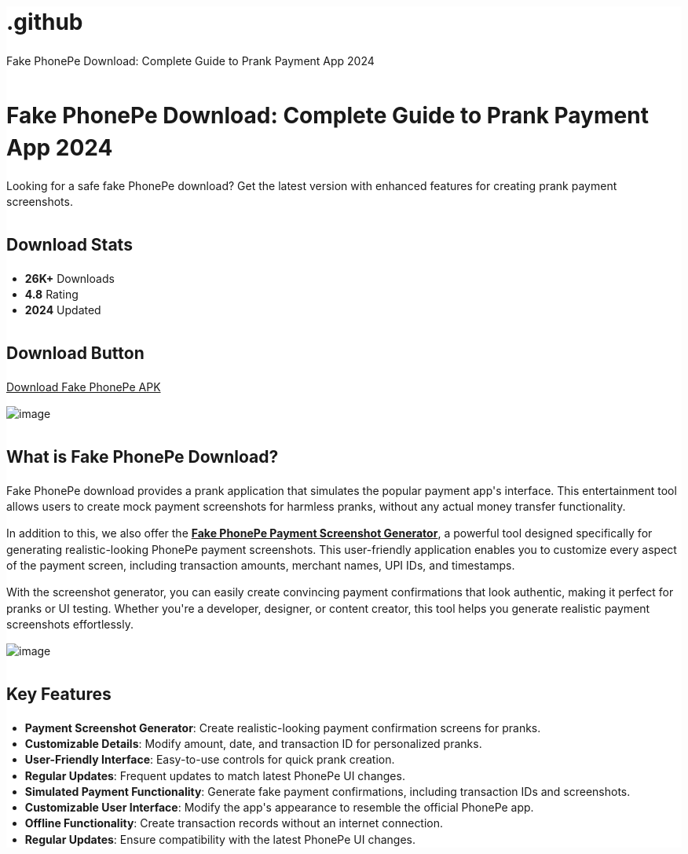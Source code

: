 # .github
Fake PhonePe Download: Complete Guide to Prank Payment App 2024


# Fake PhonePe Download: Complete Guide to Prank Payment App 2024

Looking for a safe fake PhonePe download? Get the latest version with enhanced features for creating prank payment screenshots.

## Download Stats
- **26K+** Downloads
- **4.8** Rating
- **2024** Updated

## Download Button
[Download Fake PhonePe APK](https://fakephonepeapk.online/) 

<img width="936" alt="image" src="https://github.com/user-attachments/assets/adb825a1-e9de-4e40-956f-9888048a79ab" />


## What is Fake PhonePe Download?
Fake PhonePe download provides a prank application that simulates the popular payment app's interface. This entertainment tool allows users to create mock payment screenshots for harmless pranks, without any actual money transfer functionality.

In addition to this, we also offer the **[Fake PhonePe Payment Screenshot Generator](https://fakephonepeapk.online/fake-phonepe-payment)**, a powerful tool designed specifically for generating realistic-looking PhonePe payment screenshots. This user-friendly application enables you to customize every aspect of the payment screen, including transaction amounts, merchant names, UPI IDs, and timestamps. 

With the screenshot generator, you can easily create convincing payment confirmations that look authentic, making it perfect for pranks or UI testing. Whether you're a developer, designer, or content creator, this tool helps you generate realistic payment screenshots effortlessly.

<img width="870" alt="image" src="https://github.com/user-attachments/assets/68f5f3ab-be79-4af5-9ef6-401a85d47632" />


## Key Features
- **Payment Screenshot Generator**: Create realistic-looking payment confirmation screens for pranks.
- **Customizable Details**: Modify amount, date, and transaction ID for personalized pranks.
- **User-Friendly Interface**: Easy-to-use controls for quick prank creation.
- **Regular Updates**: Frequent updates to match latest PhonePe UI changes.
- **Simulated Payment Functionality**: Generate fake payment confirmations, including transaction IDs and screenshots.
- **Customizable User Interface**: Modify the app's appearance to resemble the official PhonePe app.
- **Offline Functionality**: Create transaction records without an internet connection.
- **Regular Updates**: Ensure compatibility with the latest PhonePe UI changes.
